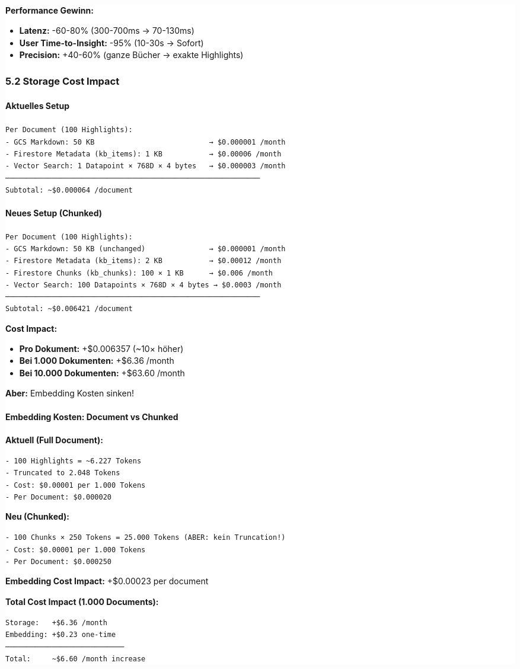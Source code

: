 **Performance Gewinn:**
- **Latenz:** -60-80% (300-700ms → 70-130ms)
- **User Time-to-Insight:** -95% (10-30s → Sofort)
- **Precision:** +40-60% (ganze Bücher → exakte Highlights)

### 5.2 Storage Cost Impact

#### Aktuelles Setup
```
Per Document (100 Highlights):
- GCS Markdown: 50 KB                           → $0.000001 /month
- Firestore Metadata (kb_items): 1 KB           → $0.00006 /month
- Vector Search: 1 Datapoint × 768D × 4 bytes   → $0.000003 /month
────────────────────────────────────────────────────────────
Subtotal: ~$0.000064 /document
```

#### Neues Setup (Chunked)
```
Per Document (100 Highlights):
- GCS Markdown: 50 KB (unchanged)               → $0.000001 /month
- Firestore Metadata (kb_items): 2 KB           → $0.00012 /month
- Firestore Chunks (kb_chunks): 100 × 1 KB      → $0.006 /month
- Vector Search: 100 Datapoints × 768D × 4 bytes → $0.0003 /month
────────────────────────────────────────────────────────────
Subtotal: ~$0.006421 /document
```

**Cost Impact:**
- **Pro Dokument:** +$0.006357 (~10× höher)
- **Bei 1.000 Dokumenten:** +$6.36 /month
- **Bei 10.000 Dokumenten:** +$63.60 /month

**Aber:** Embedding Kosten sinken!

#### Embedding Kosten: Document vs Chunked

**Aktuell (Full Document):**
```
- 100 Highlights = ~6.227 Tokens
- Truncated to 2.048 Tokens
- Cost: $0.00001 per 1.000 Tokens
- Per Document: $0.000020
```

**Neu (Chunked):**
```
- 100 Chunks × 250 Tokens = 25.000 Tokens (ABER: kein Truncation!)
- Cost: $0.00001 per 1.000 Tokens
- Per Document: $0.000250
```

**Embedding Cost Impact:** +$0.00023 per document

**Total Cost Impact (1.000 Documents):**
```
Storage:   +$6.36 /month
Embedding: +$0.23 one-time
────────────────────────────
Total:     ~$6.60 /month increase
```
